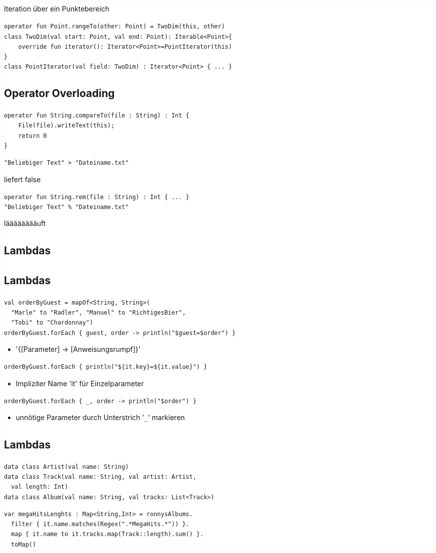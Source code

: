 Iteration über ein Punktebereich

```
operator fun Point.rangeTo(other: Point) = TwoDim(this, other)
class TwoDim(val start: Point, val end: Point): Iterable<Point>{
    override fun iterator(): Iterator<Point>=PointIterator(this)
}
class PointIterator(val field: TwoDim) : Iterator<Point> { ... }
```



## Operator Overloading
```
operator fun String.compareTo(file : String) : Int {
    File(file).writeText(this);
    return 0
}
```
```
"Beliebiger Text" > "Dateiname.txt"
```

liefert false

```
operator fun String.rem(file : String) : Int { ... }
"Beliebiger Text" % "Dateiname.txt"
```

lääääääääuft




## Lambdas


## Lambdas

```
val orderByGuest = mapOf<String, String>(
  "Marle" to "Radler", "Manuel" to "RichtigesBier",
  "Tobi" to "Chardonnay")
orderByGuest.forEach { guest, order -> println("$guest=$order") }
```
* '{[Parameter] -> [Anweisungsrumpf]}'
```
orderByGuest.forEach { println("${it.key}=${it.value}") }
```
* Impliziter Name 'it' für Einzelparameter
```
orderByGuest.forEach { _, order -> println("$order") }
```
* unnötige Parameter durch Unterstrich '`_`' markieren


## Lambdas
```
data class Artist(val name: String)
data class Track(val name: String, val artist: Artist,
  val length: Int)
data class Album(val name: String, val tracks: List<Track>)
```
```
var megaHitsLenghts : Map<String,Int> = ronnysAlbums.
  filter { it.name.matches(Regex(".*MegaHits.*")) }.
  map { it.name to it.tracks.map(Track::length).sum() }.
  toMap()
```